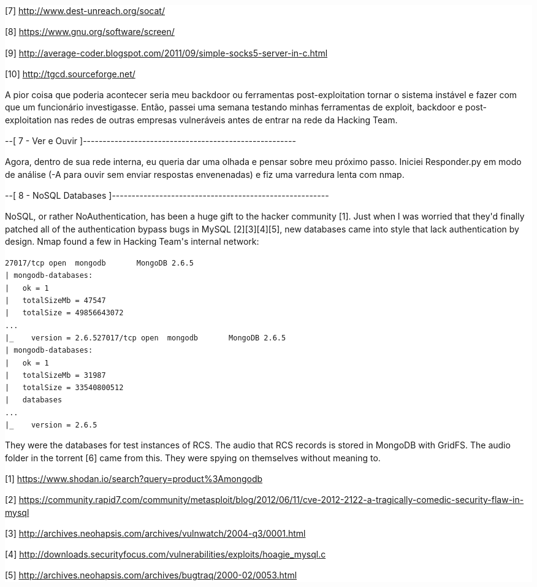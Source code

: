 [7] http://www.dest-unreach.org/socat/

[8] https://www.gnu.org/software/screen/

[9] http://average-coder.blogspot.com/2011/09/simple-socks5-server-in-c.html

[10] http://tgcd.sourceforge.net/

A pior coisa que poderia acontecer seria meu backdoor ou ferramentas post-exploitation tornar o sistema instável e fazer com que um funcionário investigasse. Então, passei uma semana testando minhas ferramentas de exploit, backdoor e post-exploitation nas redes de outras empresas vulneráveis antes de entrar na rede da Hacking Team.

--[ 7 - Ver e Ouvir ]------------------------------------------------------

Agora, dentro de sua rede interna, eu queria dar uma olhada e pensar sobre meu próximo passo. Iniciei Responder.py em modo de análise (-A para ouvir sem enviar respostas envenenadas) e fiz uma varredura lenta com nmap.

--[ 8 - NoSQL Databases ]-------------------------------------------------------

NoSQL, or rather NoAuthentication, has been a huge gift to the hacker
community [1]. Just when I was worried that they'd finally patched all of the
authentication bypass bugs in MySQL [2][3][4][5], new databases came into
style that lack authentication by design. Nmap found a few in Hacking Team's
internal network:

~~~
27017/tcp open  mongodb       MongoDB 2.6.5
| mongodb-databases:
|   ok = 1
|   totalSizeMb = 47547
|   totalSize = 49856643072
...
|_    version = 2.6.527017/tcp open  mongodb       MongoDB 2.6.5
| mongodb-databases:
|   ok = 1
|   totalSizeMb = 31987
|   totalSize = 33540800512
|   databases
...
|_    version = 2.6.5
~~~
They were the databases for test instances of RCS. The audio that RCS records
is stored in MongoDB with GridFS. The audio folder in the torrent [6] came
from this. They were spying on themselves without meaning to.

[1] https://www.shodan.io/search?query=product%3Amongodb

[2] https://community.rapid7.com/community/metasploit/blog/2012/06/11/cve-2012-2122-a-tragically-comedic-security-flaw-in-mysql

[3] http://archives.neohapsis.com/archives/vulnwatch/2004-q3/0001.html

[4] http://downloads.securityfocus.com/vulnerabilities/exploits/hoagie_mysql.c

[5] http://archives.neohapsis.com/archives/bugtraq/2000-02/0053.html

